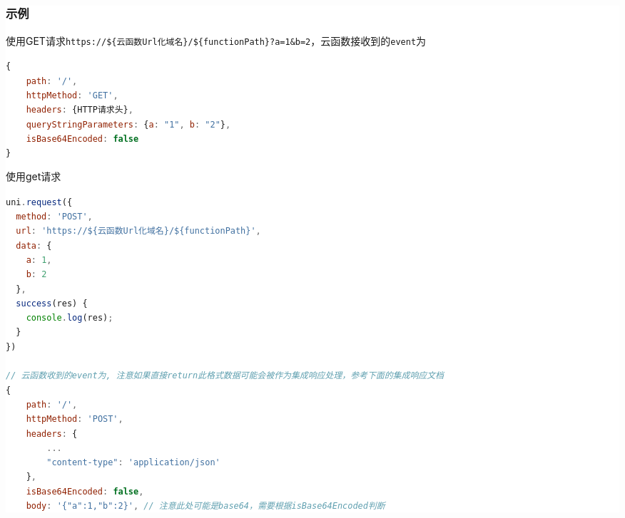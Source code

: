 ### 示例

使用GET请求`https://${云函数Url化域名}/${functionPath}?a=1&b=2`，云函数接收到的`event`为

```js
{
    path: '/',
    httpMethod: 'GET',
    headers: {HTTP请求头},
    queryStringParameters: {a: "1", b: "2"},
    isBase64Encoded: false
}
```

使用get请求

```js
uni.request({
  method: 'POST',
  url: 'https://${云函数Url化域名}/${functionPath}',
  data: {
    a: 1,
    b: 2
  },
  success(res) {
    console.log(res);
  }
})

// 云函数收到的event为, 注意如果直接return此格式数据可能会被作为集成响应处理，参考下面的集成响应文档
{
    path: '/',
    httpMethod: 'POST',
    headers: {
    	...
    	"content-type": 'application/json'
    },
    isBase64Encoded: false,
    body: '{"a":1,"b":2}', // 注意此处可能是base64，需要根据isBase64Encoded判断
```

